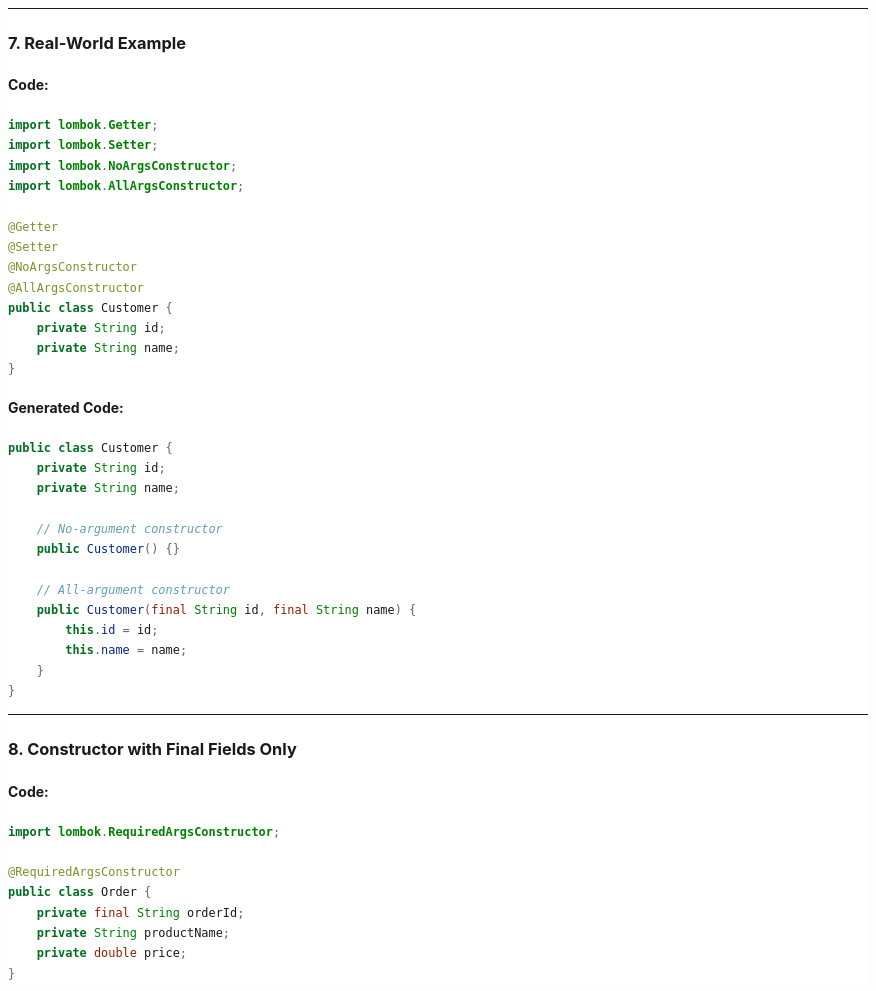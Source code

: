 ```java
```

---

### **7. Real-World Example**

#### **Code:**

```java
import lombok.Getter;
import lombok.Setter;
import lombok.NoArgsConstructor;
import lombok.AllArgsConstructor;

@Getter
@Setter
@NoArgsConstructor
@AllArgsConstructor
public class Customer {
    private String id;
    private String name;
}
```

#### **Generated Code:**

```java
public class Customer {
    private String id;
    private String name;

    // No-argument constructor
    public Customer() {}

    // All-argument constructor
    public Customer(final String id, final String name) {
        this.id = id;
        this.name = name;
    }
}
```

---

### **8. Constructor with Final Fields Only**

#### **Code:**

```java
import lombok.RequiredArgsConstructor;

@RequiredArgsConstructor
public class Order {
    private final String orderId;
    private String productName;
    private double price;
}
```
